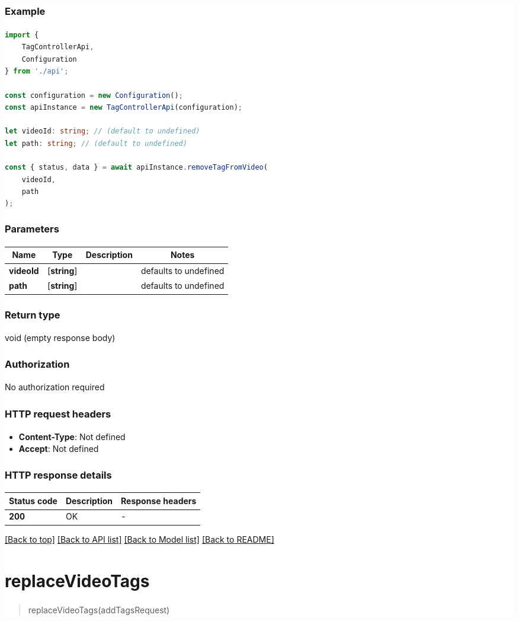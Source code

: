 
### Example

```typescript
import {
    TagControllerApi,
    Configuration
} from './api';

const configuration = new Configuration();
const apiInstance = new TagControllerApi(configuration);

let videoId: string; // (default to undefined)
let path: string; // (default to undefined)

const { status, data } = await apiInstance.removeTagFromVideo(
    videoId,
    path
);
```

### Parameters

|Name | Type | Description  | Notes|
|------------- | ------------- | ------------- | -------------|
| **videoId** | [**string**] |  | defaults to undefined|
| **path** | [**string**] |  | defaults to undefined|


### Return type

void (empty response body)

### Authorization

No authorization required

### HTTP request headers

 - **Content-Type**: Not defined
 - **Accept**: Not defined


### HTTP response details
| Status code | Description | Response headers |
|-------------|-------------|------------------|
|**200** | OK |  -  |

[[Back to top]](#) [[Back to API list]](../README.md#documentation-for-api-endpoints) [[Back to Model list]](../README.md#documentation-for-models) [[Back to README]](../README.md)

# **replaceVideoTags**
> replaceVideoTags(addTagsRequest)
